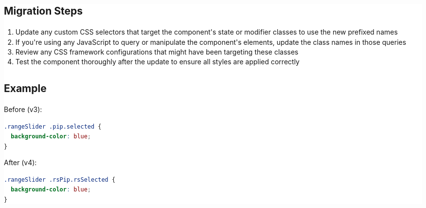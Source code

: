 ## Migration Steps

1. Update any custom CSS selectors that target the component's state or modifier classes to use the new prefixed names
2. If you're using any JavaScript to query or manipulate the component's elements, update the class names in those queries
3. Review any CSS framework configurations that might have been targeting these classes
4. Test the component thoroughly after the update to ensure all styles are applied correctly

## Example

Before (v3):
```css
.rangeSlider .pip.selected {
  background-color: blue;
}
```

After (v4):
```css
.rangeSlider .rsPip.rsSelected {
  background-color: blue;
}
```